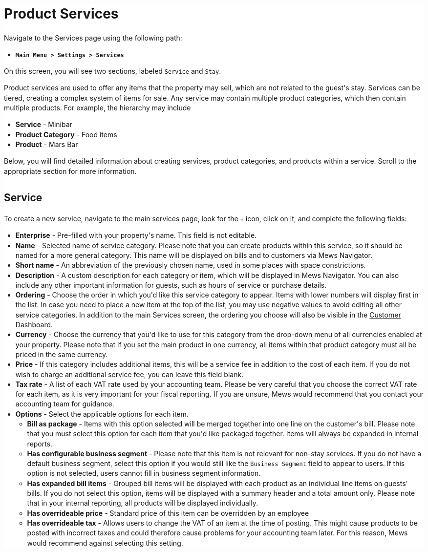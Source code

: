 # Product Services

Navigate to the Services page using the following path:

* **`Main Menu > Settings > Services`**

On this screen, you will see two sections, labeled `Service` and `Stay`.

Product services are used to offer any items that the property may sell, which are not related to the guest's stay. Services can be tiered, creating a complex system of items for sale. Any service may contain multiple product categories, which then contain multiple products. For example, the hierarchy may include

* **Service** - Minibar
* **Product Category** - Food items
* **Product** - Mars Bar

Below, you will find detailed information about creating services, product categories, and products within a service. Scroll to the appropriate section for more information.

## Service

To create a new service, navigate to the main services page, look for the `+` icon, click on it, and complete the following fields:

* **Enterprise** - Pre-filled with your property's name. This field is not editable.
* **Name** - Selected name of service category. Please note that you can create products within this service, so it should be named for a more general category. This name will be displayed on bills and to customers via Mews Navigator.
* **Short name** - An abbreviation of the previously chosen name, used in some places with space constrictions. 
* **Description** - A custom description for each category or item, which will be displayed in Mews Navigator. You can also include any other important information for guests, such as hours of service or purchase details. 
* **Ordering** - Choose the order in which you'd like this service category to appear. Items with lower numbers will display first in the list. In case you need to place a new item at the top of the list, you may use negative values to avoid editing all other service categories. In addition to the main Services screen, the ordering you choose will also be visible in the [Customer Dashboard](https://mews-systems.gitbook.io/guide/commander/profiles/customer-profile#header).
* **Currency** - Choose the currency that you'd like to use for this category from the drop-down menu of all currencies enabled at your property. Please note that if you set the main product in one currency, all items within that product category must all be priced in the same currency.
* **Price** - If this category includes additional items, this will be a service fee in addition to the cost of each item. If you do not wish to charge an additional service fee, you can leave this field blank. 
* **Tax rate** - A list of each VAT rate used by your accounting team. Please be very careful that you choose the correct VAT rate for each item, as it is very important for your fiscal reporting. If you are unsure, Mews would recommend that you contact your accounting team for guidance.
* **Options** - Select the applicable options for each item.
  * **Bill as package** - Items with this option selected will be merged together into one line on the customer's bill. Please note that you must select this option for each item that you'd like packaged together. Items will always be expanded in internal reports.
  * **Has configurable business segment** - Please note that this item is not relevant for non-stay services. If you do not have a default business segment, select this option if you would still like the `Business Segment` field to appear to users. If this option is not selected, users cannot fill in business segment information.
  * **Has expanded bill items** - Grouped bill items will be displayed with each product as an individual line items on guests' bills. If you do not select this option, items will be displayed with a summary header and a total amount only. Please note that in your internal reporting, all products will be displayed individually.
  * **Has overrideable price** - Standard price of this item can be overridden by an employee
  * **Has overrideable tax** - Allows users to change the VAT of an item at the time of posting. This might cause products to be posted with incorrect taxes and could therefore cause problems for your accounting team later. For this reason, Mews would recommend against selecting this setting.